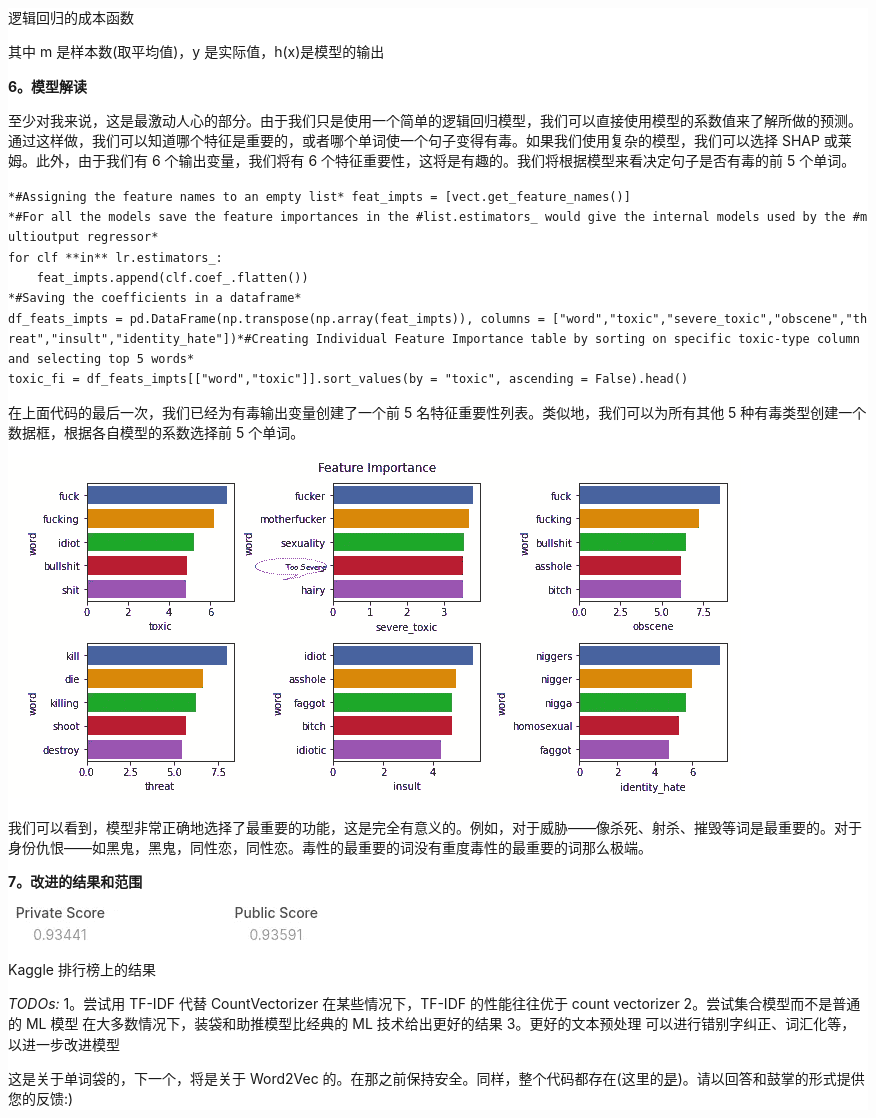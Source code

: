 逻辑回归的成本函数

其中 m 是样本数(取平均值)，y 是实际值，h(x)是模型的输出

**6。模型解读**

至少对我来说，这是最激动人心的部分。由于我们只是使用一个简单的逻辑回归模型，我们可以直接使用模型的系数值来了解所做的预测。通过这样做，我们可以知道哪个特征是重要的，或者哪个单词使一个句子变得有毒。如果我们使用复杂的模型，我们可以选择 SHAP 或莱姆。此外，由于我们有 6 个输出变量，我们将有 6 个特征重要性，这将是有趣的。我们将根据模型来看决定句子是否有毒的前 5 个单词。

```
*#Assigning the feature names to an empty list* feat_impts = [vect.get_feature_names()]
*#For all the models save the feature importances in the #list.estimators_ would give the internal models used by the #multioutput regressor*
for clf **in** lr.estimators_:
    feat_impts.append(clf.coef_.flatten())
*#Saving the coefficients in a dataframe*
df_feats_impts = pd.DataFrame(np.transpose(np.array(feat_impts)), columns = ["word","toxic","severe_toxic","obscene","threat","insult","identity_hate"])*#Creating Individual Feature Importance table by sorting on specific toxic-type column and selecting top 5 words*
toxic_fi = df_feats_impts[["word","toxic"]].sort_values(by = "toxic", ascending = False).head()
```

在上面代码的最后一次，我们已经为有毒输出变量创建了一个前 5 名特征重要性列表。类似地，我们可以为所有其他 5 种有毒类型创建一个数据框，根据各自模型的系数选择前 5 个单词。

![](img/a9da649927352cb1ea24002f01208a62.png)

我们可以看到，模型非常正确地选择了最重要的功能，这是完全有意义的。例如，对于威胁——像杀死、射杀、摧毁等词是最重要的。对于身份仇恨——如黑鬼，黑鬼，同性恋，同性恋。毒性的最重要的词没有重度毒性的最重要的词那么极端。

**7。改进的结果和范围**

![](img/b3a017fb4ac94598cd71981aae593c42.png)

Kaggle 排行榜上的结果

*TODOs:*
1。尝试用 TF-IDF 代替 CountVectorizer
在某些情况下，TF-IDF 的性能往往优于 count vectorizer
2。尝试集合模型而不是普通的 ML 模型
在大多数情况下，装袋和助推模型比经典的 ML 技术给出更好的结果
3。更好的文本预处理
可以进行错别字纠正、词汇化等，以进一步改进模型

这是关于单词袋的，下一个，将是关于 Word2Vec 的。在那之前保持安全。同样，整个代码都存在(这里的[是](https://www.kaggle.com/anirbansen3027/jtcc-bag-of-words))。请以回答和鼓掌的形式提供您的反馈:)